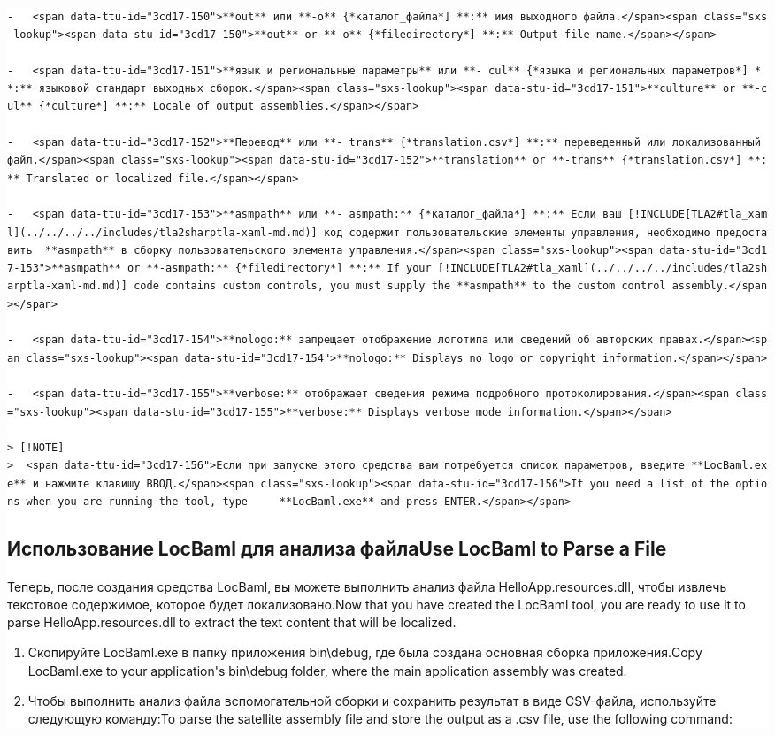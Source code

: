     -   <span data-ttu-id="3cd17-150">**out** или **-o** {*каталог_файла*] **:** имя выходного файла.</span><span class="sxs-lookup"><span data-stu-id="3cd17-150">**out** or **-o** {*filedirectory*] **:** Output file name.</span></span>  
  
    -   <span data-ttu-id="3cd17-151">**язык и региональные параметры** или **- cul** {*языка и региональных параметров*] **:** языковой стандарт выходных сборок.</span><span class="sxs-lookup"><span data-stu-id="3cd17-151">**culture** or **-cul** {*culture*] **:** Locale of output assemblies.</span></span>  
  
    -   <span data-ttu-id="3cd17-152">**Перевод** или **- trans** {*translation.csv*] **:** переведенный или локализованный файл.</span><span class="sxs-lookup"><span data-stu-id="3cd17-152">**translation** or **-trans** {*translation.csv*] **:** Translated or localized file.</span></span>  
  
    -   <span data-ttu-id="3cd17-153">**asmpath** или **- asmpath:** {*каталог_файла*] **:** Если ваш [!INCLUDE[TLA2#tla_xaml](../../../../includes/tla2sharptla-xaml-md.md)] код содержит пользовательские элементы управления, необходимо предоставить  **asmpath** в сборку пользовательского элемента управления.</span><span class="sxs-lookup"><span data-stu-id="3cd17-153">**asmpath** or **-asmpath:** {*filedirectory*] **:** If your [!INCLUDE[TLA2#tla_xaml](../../../../includes/tla2sharptla-xaml-md.md)] code contains custom controls, you must supply the **asmpath** to the custom control assembly.</span></span>  
  
    -   <span data-ttu-id="3cd17-154">**nologo:** запрещает отображение логотипа или сведений об авторских правах.</span><span class="sxs-lookup"><span data-stu-id="3cd17-154">**nologo:** Displays no logo or copyright information.</span></span>  
  
    -   <span data-ttu-id="3cd17-155">**verbose:** отображает сведения режима подробного протоколирования.</span><span class="sxs-lookup"><span data-stu-id="3cd17-155">**verbose:** Displays verbose mode information.</span></span>  
  
    > [!NOTE]
    >  <span data-ttu-id="3cd17-156">Если при запуске этого средства вам потребуется список параметров, введите **LocBaml.exe** и нажмите клавишу ВВОД.</span><span class="sxs-lookup"><span data-stu-id="3cd17-156">If you need a list of the options when you are running the tool, type     **LocBaml.exe** and press ENTER.</span></span>  
  
<a name="parse_dll"></a>   
## <a name="use-locbaml-to-parse-a-file"></a><span data-ttu-id="3cd17-157">Использование LocBaml для анализа файла</span><span class="sxs-lookup"><span data-stu-id="3cd17-157">Use LocBaml to Parse a File</span></span>  
 <span data-ttu-id="3cd17-158">Теперь, после создания средства LocBaml, вы можете выполнить анализ файла HelloApp.resources.dll, чтобы извлечь текстовое содержимое, которое будет локализовано.</span><span class="sxs-lookup"><span data-stu-id="3cd17-158">Now that you have created the LocBaml tool, you are ready to use it to parse HelloApp.resources.dll to extract the text content that will be localized.</span></span>  
  
1.  <span data-ttu-id="3cd17-159">Скопируйте LocBaml.exe в папку приложения bin\debug, где была создана основная сборка приложения.</span><span class="sxs-lookup"><span data-stu-id="3cd17-159">Copy LocBaml.exe to your application's bin\debug folder, where the main application assembly was created.</span></span>  
  
2.  <span data-ttu-id="3cd17-160">Чтобы выполнить анализ файла вспомогательной сборки и сохранить результат в виде CSV-файла, используйте следующую команду:</span><span class="sxs-lookup"><span data-stu-id="3cd17-160">To parse the satellite assembly file and store the output as a .csv file, use the following command:</span></span>  
  